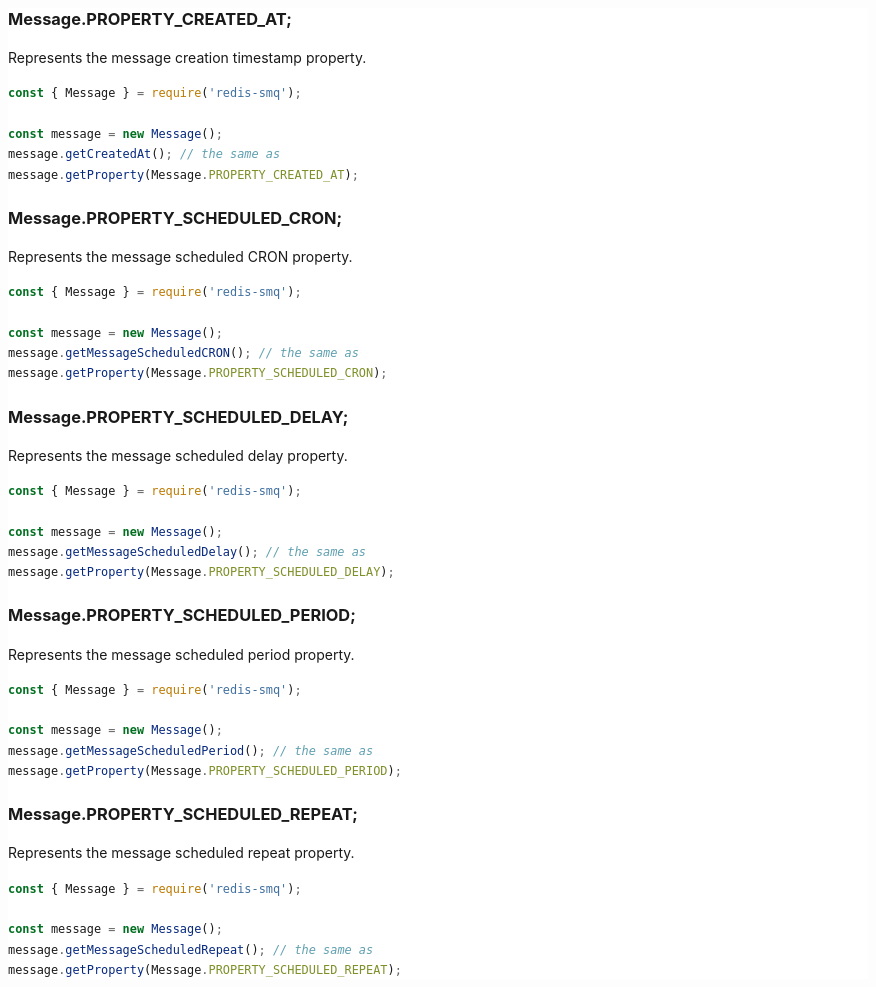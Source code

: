 ### Message.PROPERTY_CREATED_AT;

Represents the message creation timestamp property.

```javascript
const { Message } = require('redis-smq');

const message = new Message();
message.getCreatedAt(); // the same as
message.getProperty(Message.PROPERTY_CREATED_AT);
```

### Message.PROPERTY_SCHEDULED_CRON;

Represents the message scheduled CRON property.

```javascript
const { Message } = require('redis-smq');

const message = new Message();
message.getMessageScheduledCRON(); // the same as
message.getProperty(Message.PROPERTY_SCHEDULED_CRON);
```

### Message.PROPERTY_SCHEDULED_DELAY;

Represents the message scheduled delay property.

```javascript
const { Message } = require('redis-smq');

const message = new Message();
message.getMessageScheduledDelay(); // the same as
message.getProperty(Message.PROPERTY_SCHEDULED_DELAY);
```

### Message.PROPERTY_SCHEDULED_PERIOD;

Represents the message scheduled period property.

```javascript
const { Message } = require('redis-smq');

const message = new Message();
message.getMessageScheduledPeriod(); // the same as
message.getProperty(Message.PROPERTY_SCHEDULED_PERIOD);
```

### Message.PROPERTY_SCHEDULED_REPEAT;

Represents the message scheduled repeat property.


```javascript
const { Message } = require('redis-smq');

const message = new Message();
message.getMessageScheduledRepeat(); // the same as
message.getProperty(Message.PROPERTY_SCHEDULED_REPEAT);
```
